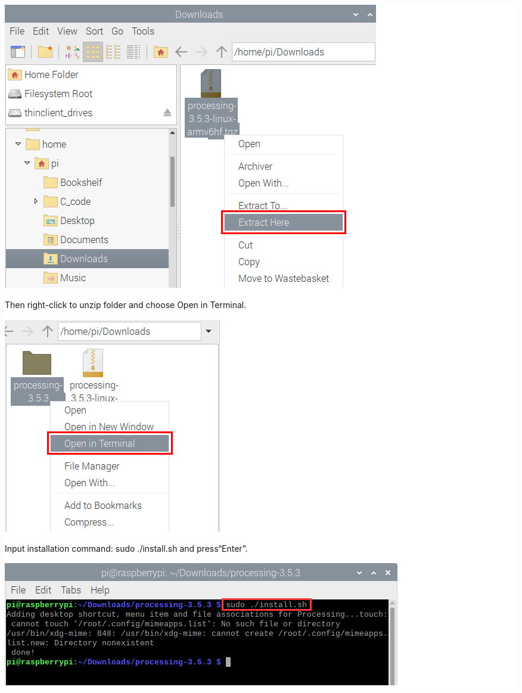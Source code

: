 ![](media/f6e42fe53e80f37d2ceb23df6161f485.png)

Then right-click to unzip folder and choose Open in Terminal.

![](media/18a3a20e8d53c264eb728812d407c00b.png)

Input installation command: sudo ./install.sh and press“Enter”.

![](media/4dbcd253595c2d2ba63d7448b256b90f.png)

